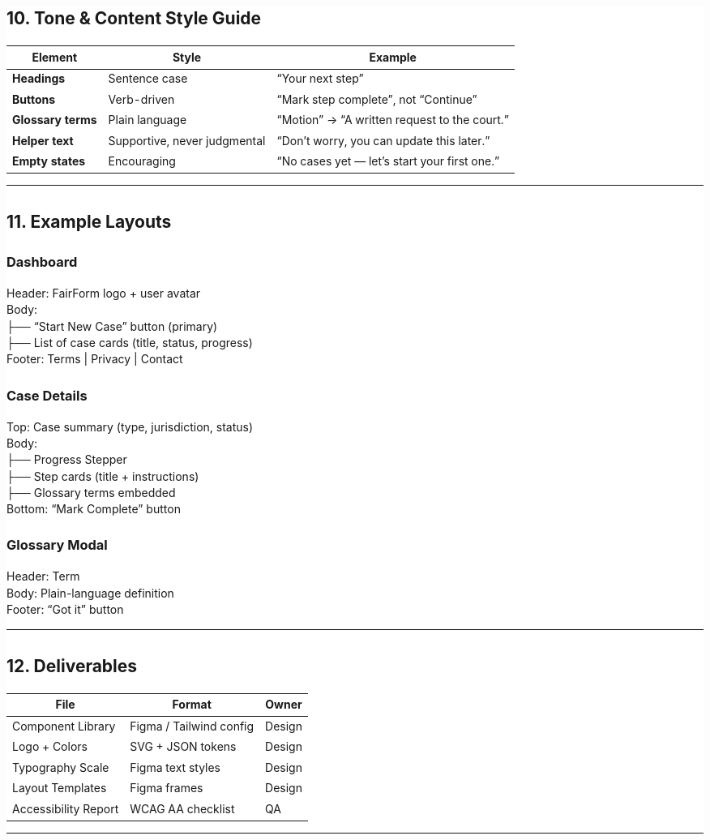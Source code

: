 
## **10\. Tone & Content Style Guide**

| Element | Style | Example |
| ----- | ----- | ----- |
| **Headings** | Sentence case | “Your next step” |
| **Buttons** | Verb-driven | “Mark step complete”, not “Continue” |
| **Glossary terms** | Plain language | “Motion” → “A written request to the court.” |
| **Helper text** | Supportive, never judgmental | “Don’t worry, you can update this later.” |
| **Empty states** | Encouraging | “No cases yet — let’s start your first one.” |

---

## **11\. Example Layouts**

### **Dashboard**

Header: FairForm logo \+ user avatar  
Body:  
 ├── “Start New Case” button (primary)  
 ├── List of case cards (title, status, progress)  
Footer: Terms | Privacy | Contact

### **Case Details**

Top: Case summary (type, jurisdiction, status)  
Body:  
 ├── Progress Stepper  
 ├── Step cards (title \+ instructions)  
 ├── Glossary terms embedded  
Bottom: “Mark Complete” button

### **Glossary Modal**

Header: Term  
Body: Plain-language definition  
Footer: “Got it” button

---

## **12\. Deliverables**

| File | Format | Owner |
| ----- | ----- | ----- |
| Component Library | Figma / Tailwind config | Design |
| Logo \+ Colors | SVG \+ JSON tokens | Design |
| Typography Scale | Figma text styles | Design |
| Layout Templates | Figma frames | Design |
| Accessibility Report | WCAG AA checklist | QA |

---